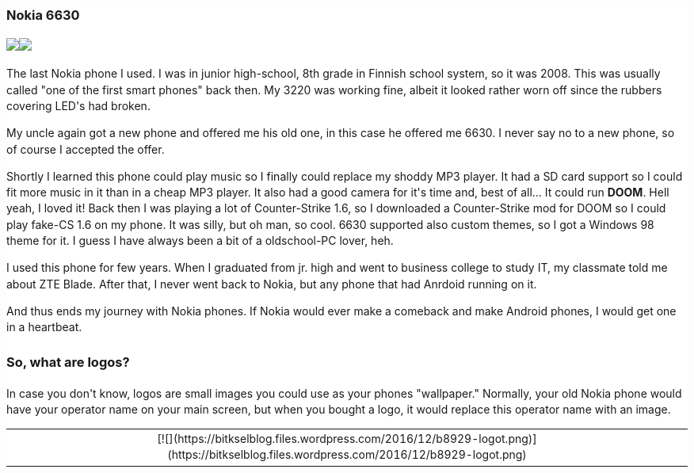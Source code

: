 ### 




### Nokia 6630







[![](https://bitkselblog.files.wordpress.com/2016/12/7d1ea-img_20161224_223147.jpg?w=225)](https://bitkselblog.files.wordpress.com/2016/12/7d1ea-img_20161224_223147.jpg)[![](https://bitkselblog.files.wordpress.com/2016/12/58559-img_20161224_223204.jpg?w=225)](https://bitkselblog.files.wordpress.com/2016/12/58559-img_20161224_223204.jpg)


The last Nokia phone I used. I was in junior high-school, 8th grade in Finnish school system, so it was 2008. This was usually called "one of the first smart phones" back then. My 3220 was working fine, albeit it looked rather worn off since the rubbers covering LED's had broken.

My uncle again got a new phone and offered me his old one, in this case he offered me 6630. I never say no to a new phone, so of course I accepted the offer.

Shortly I learned this phone could play music so I finally could replace my shoddy MP3 player. It had a SD card support so I could fit more music in it than in a cheap MP3 player. It also had a good camera for it's time and, best of all... It could run **DOOM**. Hell yeah, I loved it! Back then I was playing a lot of Counter-Strike 1.6, so I downloaded a Counter-Strike mod for DOOM so I could play fake-CS 1.6 on my phone. It was silly, but oh man, so cool. 6630 supported also custom themes, so I got a Windows 98 theme for it. I guess I have always been a bit of a oldschool-PC lover, heh.

I used this phone for few years. When I graduated from jr. high and went to business college to study IT, my classmate told me about ZTE Blade. After that, I never went back to Nokia, but any phone that had Anrdoid running on it.

And thus ends my journey with Nokia phones. If Nokia would ever make a comeback and make Android phones, I would get one in a heartbeat.


### 




### So, what are logos?





In case you don't know, logos are small images you could use as your phones "wallpaper." Normally, your old Nokia phone would have your operator name on your main screen, but when you bought a logo, it would replace this operator name with an image.
<table cellpadding="0" align="center" style="margin-left:auto;margin-right:auto;text-align:center;" cellspacing="0" class="tr-caption-container" >
<tbody >
<tr >

<td style="text-align:center;" >[![](https://bitkselblog.files.wordpress.com/2016/12/b8929-logot.png)](https://bitkselblog.files.wordpress.com/2016/12/b8929-logot.png)
</td>
</tr>
<tr >
